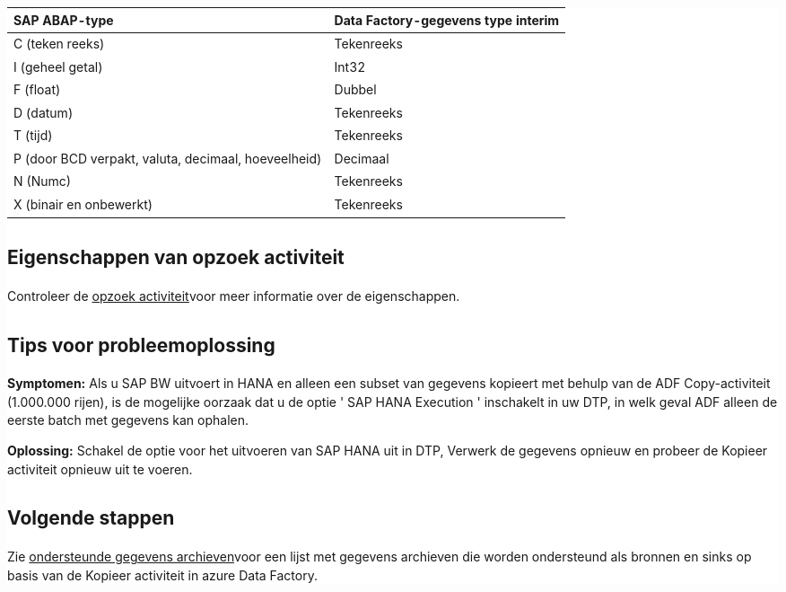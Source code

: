 | SAP ABAP-type | Data Factory-gegevens type interim |
|:--- |:--- |
| C (teken reeks) | Tekenreeks |
| I (geheel getal) | Int32 |
| F (float) | Dubbel |
| D (datum) | Tekenreeks |
| T (tijd) | Tekenreeks |
| P (door BCD verpakt, valuta, decimaal, hoeveelheid) | Decimaal |
| N (Numc) | Tekenreeks |
| X (binair en onbewerkt) | Tekenreeks |

## <a name="lookup-activity-properties"></a>Eigenschappen van opzoek activiteit

Controleer de [opzoek activiteit](control-flow-lookup-activity.md)voor meer informatie over de eigenschappen.

## <a name="troubleshooting-tips"></a>Tips voor probleemoplossing

**Symptomen:** Als u SAP BW uitvoert in HANA en alleen een subset van gegevens kopieert met behulp van de ADF Copy-activiteit (1.000.000 rijen), is de mogelijke oorzaak dat u de optie ' SAP HANA Execution ' inschakelt in uw DTP, in welk geval ADF alleen de eerste batch met gegevens kan ophalen.

**Oplossing:** Schakel de optie voor het uitvoeren van SAP HANA uit in DTP, Verwerk de gegevens opnieuw en probeer de Kopieer activiteit opnieuw uit te voeren.

## <a name="next-steps"></a>Volgende stappen
Zie [ondersteunde gegevens archieven](copy-activity-overview.md#supported-data-stores-and-formats)voor een lijst met gegevens archieven die worden ondersteund als bronnen en sinks op basis van de Kopieer activiteit in azure Data Factory.
